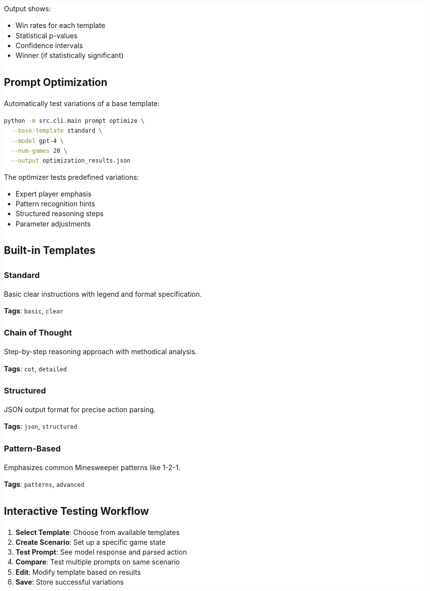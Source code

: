 Output shows:
- Win rates for each template
- Statistical p-values
- Confidence intervals
- Winner (if statistically significant)

## Prompt Optimization

Automatically test variations of a base template:

```bash
python -m src.cli.main prompt optimize \
  --base-template standard \
  --model gpt-4 \
  --num-games 20 \
  --output optimization_results.json
```

The optimizer tests predefined variations:
- Expert player emphasis
- Pattern recognition hints
- Structured reasoning steps
- Parameter adjustments

## Built-in Templates

### Standard
Basic clear instructions with legend and format specification.

**Tags**: `basic`, `clear`

### Chain of Thought
Step-by-step reasoning approach with methodical analysis.

**Tags**: `cot`, `detailed`

### Structured
JSON output format for precise action parsing.

**Tags**: `json`, `structured`

### Pattern-Based
Emphasizes common Minesweeper patterns like 1-2-1.

**Tags**: `patterns`, `advanced`

## Interactive Testing Workflow

1. **Select Template**: Choose from available templates
2. **Create Scenario**: Set up a specific game state
3. **Test Prompt**: See model response and parsed action
4. **Compare**: Test multiple prompts on same scenario
5. **Edit**: Modify template based on results
6. **Save**: Store successful variations
